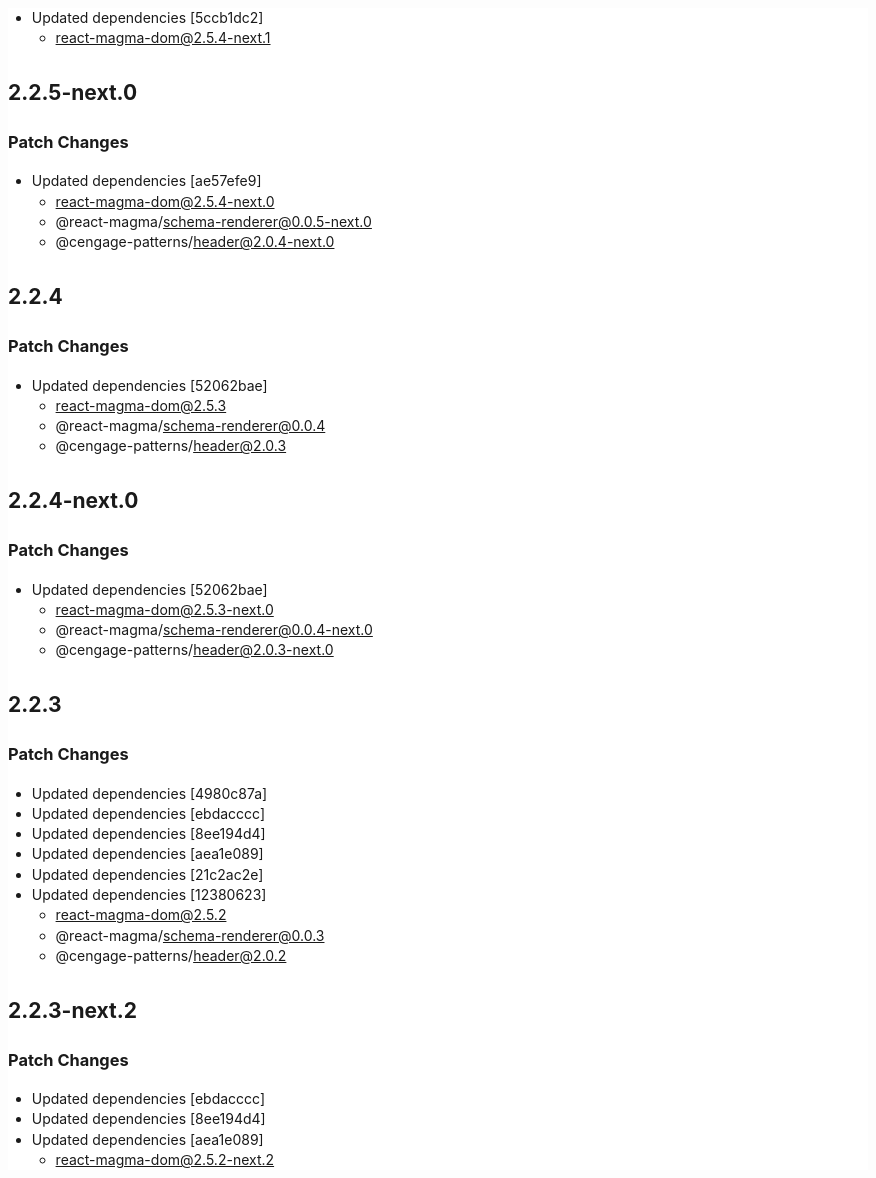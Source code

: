 - Updated dependencies [5ccb1dc2]
  - react-magma-dom@2.5.4-next.1

## 2.2.5-next.0

### Patch Changes

- Updated dependencies [ae57efe9]
  - react-magma-dom@2.5.4-next.0
  - @react-magma/schema-renderer@0.0.5-next.0
  - @cengage-patterns/header@2.0.4-next.0

## 2.2.4

### Patch Changes

- Updated dependencies [52062bae]
  - react-magma-dom@2.5.3
  - @react-magma/schema-renderer@0.0.4
  - @cengage-patterns/header@2.0.3

## 2.2.4-next.0

### Patch Changes

- Updated dependencies [52062bae]
  - react-magma-dom@2.5.3-next.0
  - @react-magma/schema-renderer@0.0.4-next.0
  - @cengage-patterns/header@2.0.3-next.0

## 2.2.3

### Patch Changes

- Updated dependencies [4980c87a]
- Updated dependencies [ebdacccc]
- Updated dependencies [8ee194d4]
- Updated dependencies [aea1e089]
- Updated dependencies [21c2ac2e]
- Updated dependencies [12380623]
  - react-magma-dom@2.5.2
  - @react-magma/schema-renderer@0.0.3
  - @cengage-patterns/header@2.0.2

## 2.2.3-next.2

### Patch Changes

- Updated dependencies [ebdacccc]
- Updated dependencies [8ee194d4]
- Updated dependencies [aea1e089]
  - react-magma-dom@2.5.2-next.2
